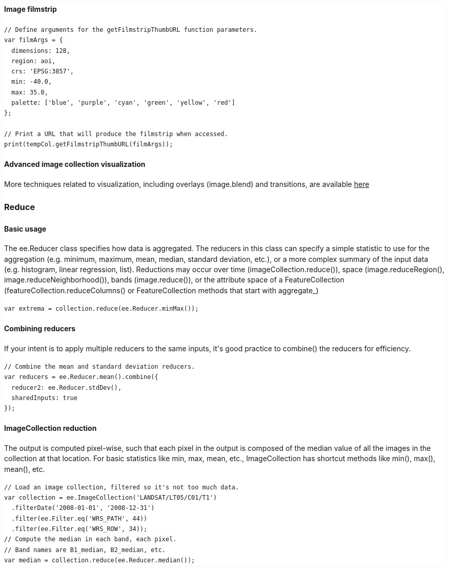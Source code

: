 #### Image filmstrip
```
// Define arguments for the getFilmstripThumbURL function parameters.
var filmArgs = {
  dimensions: 128,
  region: aoi,
  crs: 'EPSG:3857',
  min: -40.0,
  max: 35.0,
  palette: ['blue', 'purple', 'cyan', 'green', 'yellow', 'red']
};

// Print a URL that will produce the filmstrip when accessed.
print(tempCol.getFilmstripThumbURL(filmArgs));
```

#### Advanced image collection visualization
More techniques related to visualization, including overlays (image.blend) and transitions, are available [here](https://developers.google.com/earth-engine/ic_visualization#advanced_techniques)

### Reduce

#### Basic usage  
The ee.Reducer class specifies how data is aggregated. The reducers in this class can specify a simple statistic to use for the aggregation (e.g. minimum, maximum, mean, median, standard deviation, etc.), or a more complex summary of the input data (e.g. histogram, linear regression, list). Reductions may occur over time (imageCollection.reduce()), space (image.reduceRegion(), image.reduceNeighborhood()), bands (image.reduce()), or the attribute space of a FeatureCollection (featureCollection.reduceColumns() or FeatureCollection methods that start with aggregate_)
```
var extrema = collection.reduce(ee.Reducer.minMax());
```

#### Combining reducers
If your intent is to apply multiple reducers to the same inputs, it's good practice to combine() the reducers for efficiency.
```
// Combine the mean and standard deviation reducers.
var reducers = ee.Reducer.mean().combine({
  reducer2: ee.Reducer.stdDev(),
  sharedInputs: true
});
```

#### ImageCollection reduction
The output is computed pixel-wise, such that each pixel in the output is composed of the median value of all the images in the collection at that location. For basic statistics like min, max, mean, etc., ImageCollection has shortcut methods like min(), max(), mean(), etc.
```
// Load an image collection, filtered so it's not too much data.
var collection = ee.ImageCollection('LANDSAT/LT05/C01/T1')
  .filterDate('2008-01-01', '2008-12-31')
  .filter(ee.Filter.eq('WRS_PATH', 44))
  .filter(ee.Filter.eq('WRS_ROW', 34));
// Compute the median in each band, each pixel.
// Band names are B1_median, B2_median, etc.
var median = collection.reduce(ee.Reducer.median());
```
